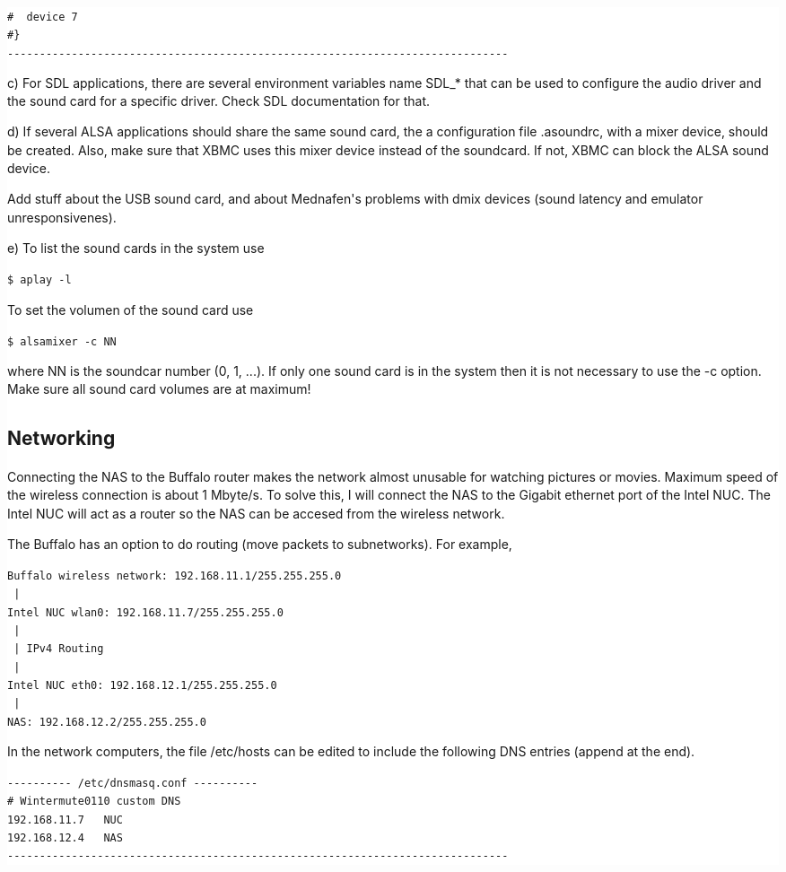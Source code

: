 ```
#  device 7
#}
------------------------------------------------------------------------------
```

c) For SDL applications, there are several environment variables name SDL_* that can
be used to configure the audio driver and the sound card for a specific driver. Check
SDL documentation for that.

d) If several ALSA applications should share the same sound card, the a configuration file
.asoundrc, with a mixer device, should be created. Also, make sure that XBMC uses this
mixer device instead of the soundcard. If not, XBMC can block the ALSA sound device.

Add stuff about the USB sound card, and about Mednafen's problems with dmix devices
(sound latency and emulator unresponsivenes).

e) To list the sound cards in the system use

```
$ aplay -l
```

To set the volumen of the sound card use

```
$ alsamixer -c NN
```

where NN is the soundcar number (0, 1, ...). If only one sound card is in the system then it is not necessary to use the -c option. Make sure all sound card volumes are at maximum!

## Networking

Connecting the NAS to the Buffalo router makes the network almost unusable for watching pictures or movies. Maximum speed of the wireless connection is about 1 Mbyte/s. To solve this, I will connect the NAS to the Gigabit ethernet port of the Intel NUC. The Intel NUC will act as a router so the NAS can be accesed from the wireless network.

The Buffalo has an option to do routing (move packets to subnetworks). For example,

```
Buffalo wireless network: 192.168.11.1/255.255.255.0
 |
Intel NUC wlan0: 192.168.11.7/255.255.255.0
 |
 | IPv4 Routing
 |
Intel NUC eth0: 192.168.12.1/255.255.255.0
 |
NAS: 192.168.12.2/255.255.255.0
```

In the network computers, the file /etc/hosts can be edited to include the following DNS entries (append at the end).

```
---------- /etc/dnsmasq.conf ----------
# Wintermute0110 custom DNS
192.168.11.7   NUC
192.168.12.4   NAS
------------------------------------------------------------------------------
```
